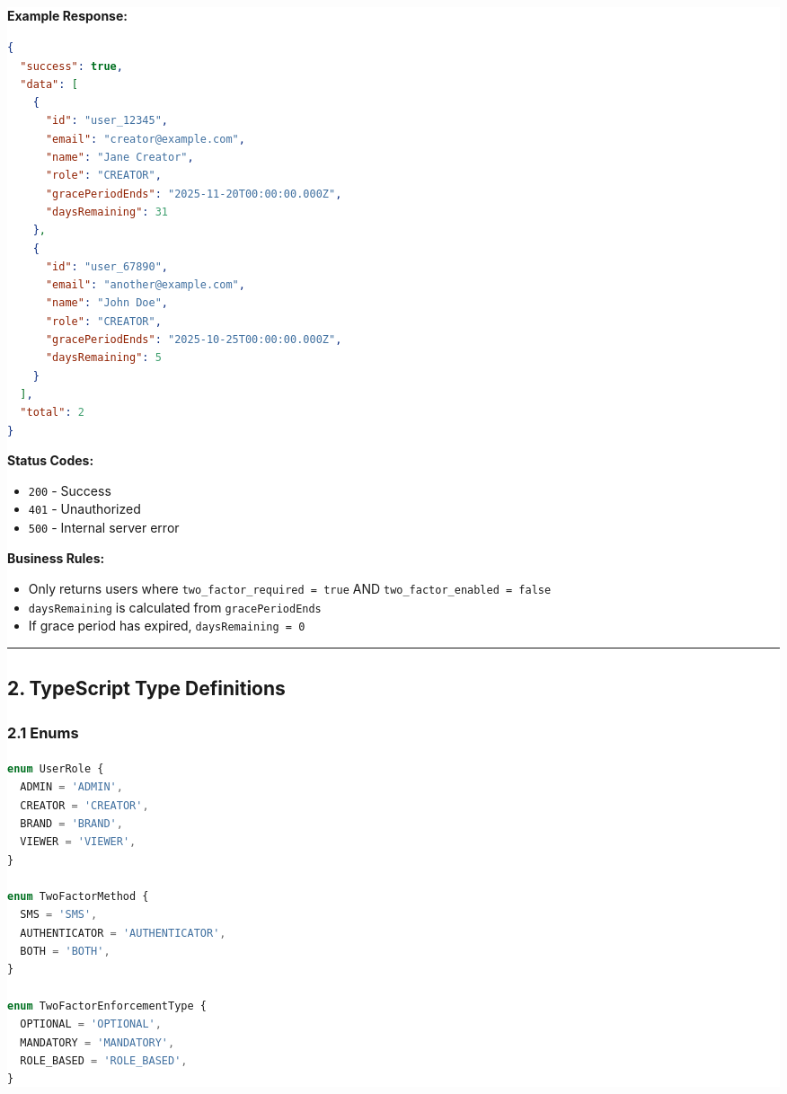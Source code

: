 **Example Response:**

```json
{
  "success": true,
  "data": [
    {
      "id": "user_12345",
      "email": "creator@example.com",
      "name": "Jane Creator",
      "role": "CREATOR",
      "gracePeriodEnds": "2025-11-20T00:00:00.000Z",
      "daysRemaining": 31
    },
    {
      "id": "user_67890",
      "email": "another@example.com",
      "name": "John Doe",
      "role": "CREATOR",
      "gracePeriodEnds": "2025-10-25T00:00:00.000Z",
      "daysRemaining": 5
    }
  ],
  "total": 2
}
```

**Status Codes:**

- `200` - Success
- `401` - Unauthorized
- `500` - Internal server error

**Business Rules:**

- Only returns users where `two_factor_required = true` AND `two_factor_enabled = false`
- `daysRemaining` is calculated from `gracePeriodEnds`
- If grace period has expired, `daysRemaining = 0`

---

## 2. TypeScript Type Definitions

### 2.1 Enums

```typescript
enum UserRole {
  ADMIN = 'ADMIN',
  CREATOR = 'CREATOR',
  BRAND = 'BRAND',
  VIEWER = 'VIEWER',
}

enum TwoFactorMethod {
  SMS = 'SMS',
  AUTHENTICATOR = 'AUTHENTICATOR',
  BOTH = 'BOTH',
}

enum TwoFactorEnforcementType {
  OPTIONAL = 'OPTIONAL',
  MANDATORY = 'MANDATORY',
  ROLE_BASED = 'ROLE_BASED',
}
```
